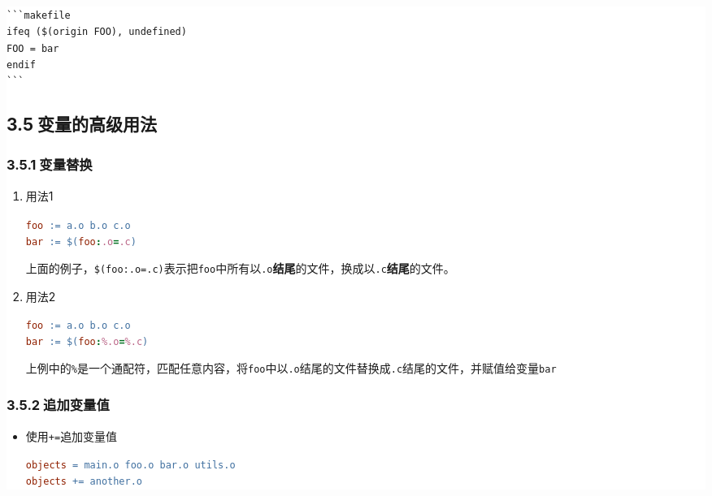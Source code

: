     ```makefile
    ifeq ($(origin FOO), undefined)
    FOO = bar
    endif
    ```

## 3.5 变量的高级用法

### 3.5.1 变量替换

1. 用法1

    ```makefile
    foo := a.o b.o c.o 
    bar := $(foo:.o=.c)
    ```

    上面的例子，`$(foo:.o=.c)`表示把`foo`中所有以`.o`**结尾**的文件，换成以`.c`**结尾**的文件。
2. 用法2

    ```makefile
    foo := a.o b.o c.o
    bar := $(foo:%.o=%.c)
    ```

    上例中的`%`是一个通配符，匹配任意内容，将`foo`中以`.o`结尾的文件替换成`.c`结尾的文件，并赋值给变量`bar`

### 3.5.2 追加变量值

- 使用`+=`追加变量值

  ```makefile
  objects = main.o foo.o bar.o utils.o
  objects += another.o
  ```
